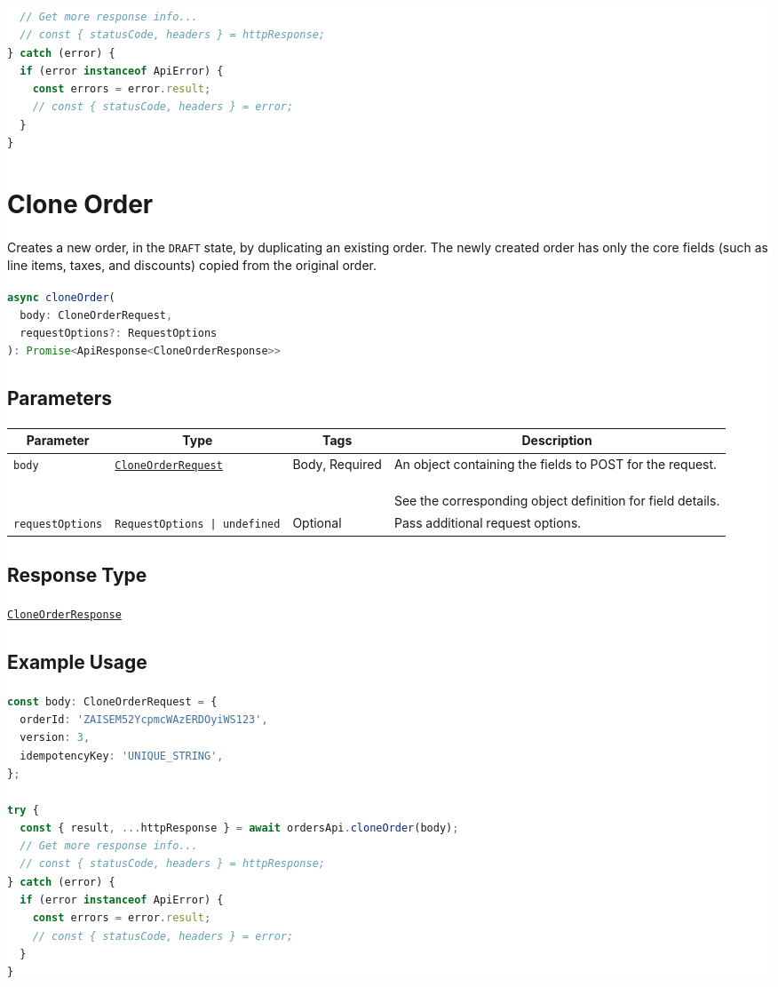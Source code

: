 ```ts
  // Get more response info...
  // const { statusCode, headers } = httpResponse;
} catch (error) {
  if (error instanceof ApiError) {
    const errors = error.result;
    // const { statusCode, headers } = error;
  }
}
```

# Clone Order

Creates a new order, in the `DRAFT` state, by duplicating an existing order. The newly created order has
only the core fields (such as line items, taxes, and discounts) copied from the original order.

```ts
async cloneOrder(
  body: CloneOrderRequest,
  requestOptions?: RequestOptions
): Promise<ApiResponse<CloneOrderResponse>>
```

## Parameters

| Parameter | Type | Tags | Description |
|  --- | --- | --- | --- |
| `body` | [`CloneOrderRequest`](../../doc/models/clone-order-request.md) | Body, Required | An object containing the fields to POST for the request.<br><br>See the corresponding object definition for field details. |
| `requestOptions` | `RequestOptions \| undefined` | Optional | Pass additional request options. |

## Response Type

[`CloneOrderResponse`](../../doc/models/clone-order-response.md)

## Example Usage

```ts
const body: CloneOrderRequest = {
  orderId: 'ZAISEM52YcpmcWAzERDOyiWS123',
  version: 3,
  idempotencyKey: 'UNIQUE_STRING',
};

try {
  const { result, ...httpResponse } = await ordersApi.cloneOrder(body);
  // Get more response info...
  // const { statusCode, headers } = httpResponse;
} catch (error) {
  if (error instanceof ApiError) {
    const errors = error.result;
    // const { statusCode, headers } = error;
  }
}
```
